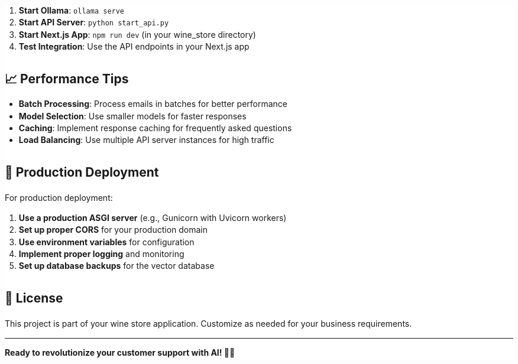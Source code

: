 1. **Start Ollama**: `ollama serve`
2. **Start API Server**: `python start_api.py`
3. **Start Next.js App**: `npm run dev` (in your wine_store directory)
4. **Test Integration**: Use the API endpoints in your Next.js app

## 📈 Performance Tips

- **Batch Processing**: Process emails in batches for better performance
- **Model Selection**: Use smaller models for faster responses
- **Caching**: Implement response caching for frequently asked questions
- **Load Balancing**: Use multiple API server instances for high traffic

## 🚀 Production Deployment

For production deployment:

1. **Use a production ASGI server** (e.g., Gunicorn with Uvicorn workers)
2. **Set up proper CORS** for your production domain
3. **Use environment variables** for configuration
4. **Implement proper logging** and monitoring
5. **Set up database backups** for the vector database

## 📝 License

This project is part of your wine store application. Customize as needed for your business requirements.

---

**Ready to revolutionize your customer support with AI! 🍷🤖**
